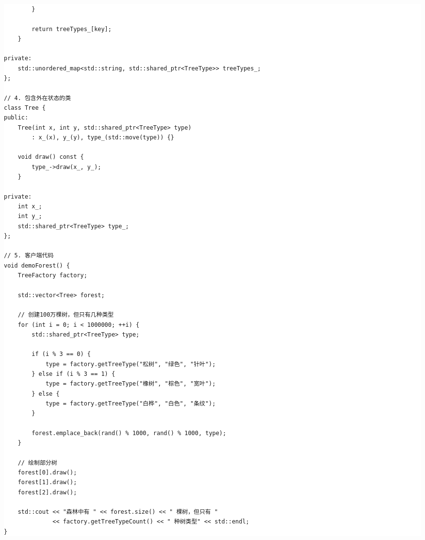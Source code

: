 ```
        }
        
        return treeTypes_[key];
    }

private:
    std::unordered_map<std::string, std::shared_ptr<TreeType>> treeTypes_;
};

// 4. 包含外在状态的类
class Tree {
public:
    Tree(int x, int y, std::shared_ptr<TreeType> type)
        : x_(x), y_(y), type_(std::move(type)) {}
    
    void draw() const {
        type_->draw(x_, y_);
    }

private:
    int x_;
    int y_;
    std::shared_ptr<TreeType> type_;
};

// 5. 客户端代码
void demoForest() {
    TreeFactory factory;
    
    std::vector<Tree> forest;
    
    // 创建100万棵树，但只有几种类型
    for (int i = 0; i < 1000000; ++i) {
        std::shared_ptr<TreeType> type;
        
        if (i % 3 == 0) {
            type = factory.getTreeType("松树", "绿色", "针叶");
        } else if (i % 3 == 1) {
            type = factory.getTreeType("橡树", "棕色", "宽叶");
        } else {
            type = factory.getTreeType("白桦", "白色", "条纹");
        }
        
        forest.emplace_back(rand() % 1000, rand() % 1000, type);
    }
    
    // 绘制部分树
    forest[0].draw();
    forest[1].draw();
    forest[2].draw();
    
    std::cout << "森林中有 " << forest.size() << " 棵树，但只有 " 
              << factory.getTreeTypeCount() << " 种树类型" << std::endl;
}
```
